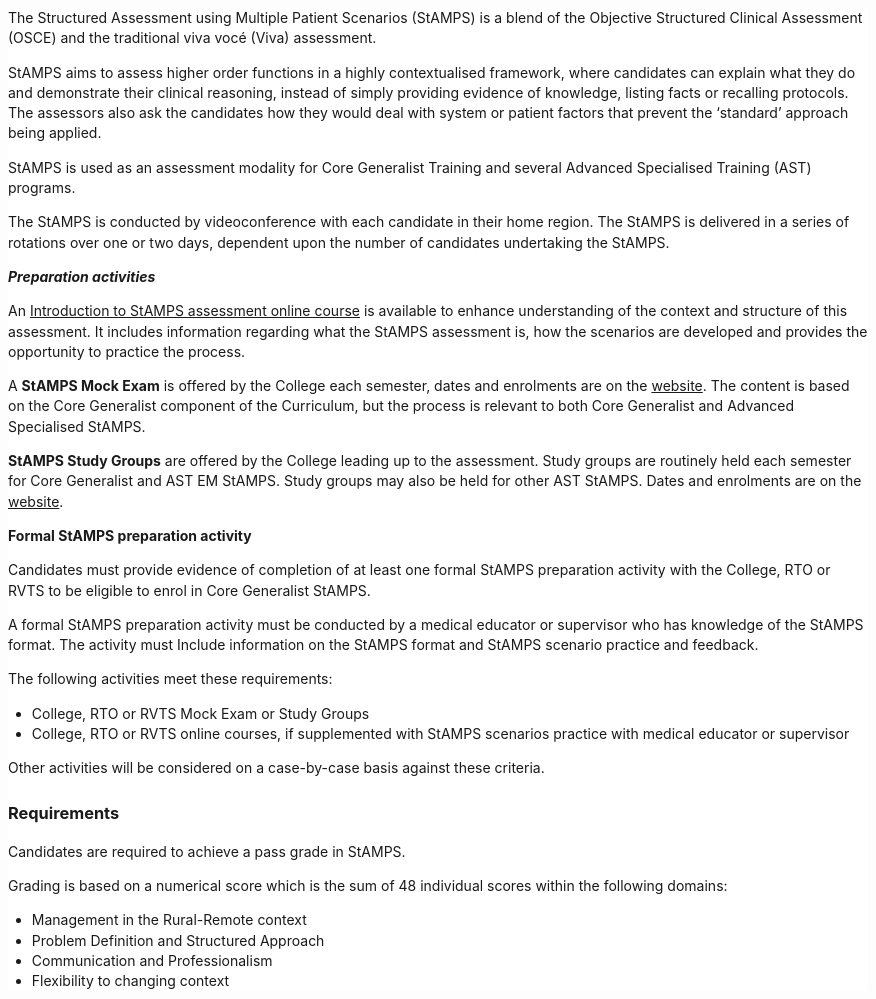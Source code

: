 The Structured Assessment using Multiple Patient Scenarios (StAMPS) is a blend of the Objective Structured Clinical Assessment (OSCE) and the traditional viva vocé (Viva) assessment. 

StAMPS aims to assess higher order functions in a highly contextualised framework, where candidates can explain what they do and demonstrate their clinical reasoning, instead of simply providing evidence of knowledge, listing facts or recalling protocols. The assessors also ask the candidates how they would deal with system or patient factors that prevent the ‘standard’ approach being applied.

StAMPS is used as an assessment modality for Core Generalist Training and several Advanced Specialised Training (AST) programs. 

The StAMPS is conducted by videoconference with each candidate in their home region.  The StAMPS is delivered in a series of rotations over one or two days, dependent upon the number of candidates undertaking the StAMPS. 

***Preparation activities*** 

An [Introduction to StAMPS assessment online course](https://mycollege.acrrm.org.au/search/find-online-learning/details?id=17341&title=Introduction+to+StAMPS+Assessment) is available to enhance understanding of the context and structure of this assessment. It includes information regarding what the StAMPS assessment is, how the scenarios are developed and provides the opportunity to practice the process.

A **StAMPS Mock Exam** is offered by the College each semester, dates and enrolments are on the [website](https://www.acrrm.org.au/fellowship/discover-fellowship/assessment/assessment-dates-enrolments). The content is based on the Core Generalist component of the Curriculum, but the process is relevant to both Core Generalist and Advanced Specialised StAMPS. 

**StAMPS Study Groups** are offered by the College leading up to the assessment. Study groups are routinely held each semester for Core Generalist and AST EM StAMPS. Study groups may also be held for other AST StAMPS. Dates and enrolments are on the [website](https://www.acrrm.org.au/fellowship/discover-fellowship/assessment/assessment-dates-enrolments).

**Formal StAMPS preparation activity**

Candidates must provide evidence of completion of at least one formal StAMPS preparation activity with the College, RTO or RVTS to be eligible to enrol in Core Generalist StAMPS.

A formal StAMPS preparation activity must be conducted by a medical educator or supervisor who has knowledge of the StAMPS format. The activity must Include information on the StAMPS format and StAMPS scenario practice and feedback.

The following activities meet these requirements:

* College, RTO or RVTS Mock Exam or Study Groups 
* College, RTO or RVTS online courses, if supplemented with StAMPS scenarios practice with medical educator or supervisor

Other activities will be considered on a case-by-case basis against these criteria.

### Requirements

Candidates are required to achieve a pass grade in StAMPS.

Grading is based on a numerical score which is the sum of 48 individual scores within the following domains:

* Management in the Rural-Remote context
* Problem Definition and Structured Approach
* Communication and Professionalism
* Flexibility to changing context
